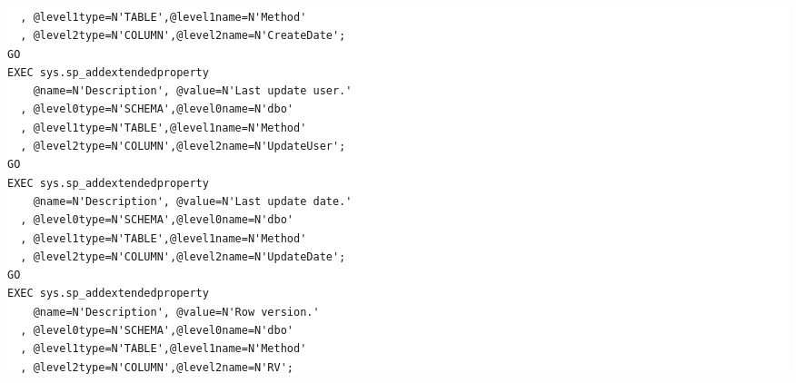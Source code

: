  ```
   , @level1type=N'TABLE',@level1name=N'Method'
   , @level2type=N'COLUMN',@level2name=N'CreateDate';
GO
EXEC sys.sp_addextendedproperty
     @name=N'Description', @value=N'Last update user.'
   , @level0type=N'SCHEMA',@level0name=N'dbo'
   , @level1type=N'TABLE',@level1name=N'Method'
   , @level2type=N'COLUMN',@level2name=N'UpdateUser';
GO
EXEC sys.sp_addextendedproperty
     @name=N'Description', @value=N'Last update date.'
   , @level0type=N'SCHEMA',@level0name=N'dbo'
   , @level1type=N'TABLE',@level1name=N'Method'
   , @level2type=N'COLUMN',@level2name=N'UpdateDate';
GO
EXEC sys.sp_addextendedproperty
     @name=N'Description', @value=N'Row version.'
   , @level0type=N'SCHEMA',@level0name=N'dbo'
   , @level1type=N'TABLE',@level1name=N'Method'
   , @level2type=N'COLUMN',@level2name=N'RV';
 ```
